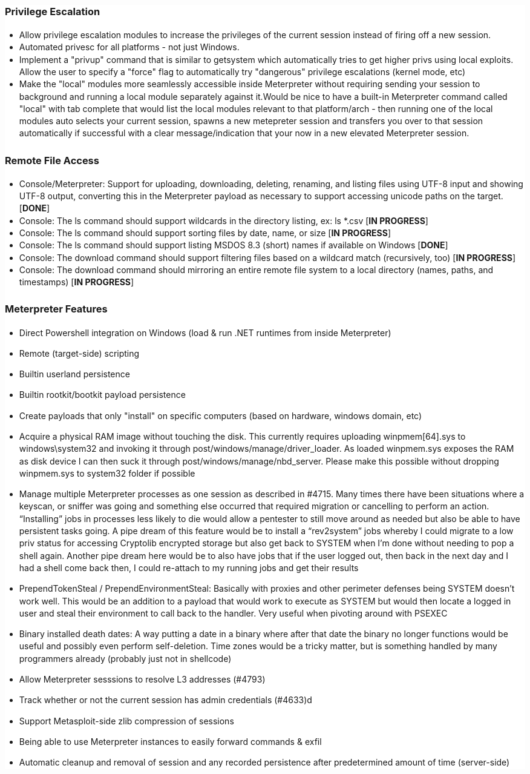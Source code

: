 ### Privilege Escalation
 * Allow privilege escalation modules to increase the privileges of the current session instead of firing off a new session.
 * Automated privesc for all platforms - not just Windows.  
 * Implement a "privup" command that is similar to getsystem which automatically tries to get higher privs using local exploits. Allow the user to specify a "force" flag to automatically try "dangerous" privilege escalations (kernel mode, etc)
 * Make the "local" modules more seamlessly accessible inside Meterpreter without requiring sending your session to background and running a local module separately against it.Would be nice to have a built-in Meterpreter command called "local" with tab complete that would list the local modules relevant to that platform/arch - then running one of the local modules auto selects your current session, spawns a new metepreter session and transfers you over to that session automatically if successful with a clear message/indication that your now in a new elevated Meterpreter session.
  

### Remote File Access
 * Console/Meterpreter: Support for uploading, downloading, deleting, renaming, and listing files using UTF-8 input and showing UTF-8 output, converting this in the Meterpreter payload as necessary to support accessing unicode paths on the target. [**DONE**]
 * Console: The ls command should support wildcards in the directory listing, ex: ls \*.csv [**IN PROGRESS**]
 * Console: The ls command should support sorting files by date, name, or size  [**IN PROGRESS**]
 * Console: The ls command should support listing MSDOS 8.3 (short) names if available on Windows  [**DONE**]
 * Console: The download command should support filtering files based on a wildcard match (recursively, too)   [**IN PROGRESS**]
 * Console: The download command should mirroring an entire remote file system to a local directory (names, paths, and timestamps)  [**IN PROGRESS**]

### Meterpreter Features
 * Direct Powershell integration on Windows (load & run .NET runtimes from inside Meterpreter)
 * Remote (target-side) scripting
 * Builtin userland persistence 
 * Builtin rootkit/bootkit payload persistence
 * Create payloads that only "install" on specific computers (based on hardware, windows domain, etc)
 * Acquire a physical RAM image without touching the disk. This currently requires uploading winpmem[64].sys to windows\system32 and invoking it through post/windows/manage/driver_loader. As loaded winpmem.sys exposes the RAM as disk device I can then suck it through post/windows/manage/nbd_server. Please make this possible without dropping winpmem.sys to system32 folder if possible
 * Manage multiple Meterpreter processes as one session as described in #4715. Many times there have been situations where a keyscan, or sniffer was going and something else occurred that required migration or cancelling to perform an action. “Installing” jobs in processes less likely to die would allow a pentester to still move around as needed but also be able to have persistent tasks going. A pipe dream of this feature would be to install a “rev2system” jobs whereby I could migrate to a low priv status for accessing Cryptolib encrypted storage but also get back to SYSTEM when I’m done without needing to pop a shell again. Another pipe dream here would be to also have jobs that if the user logged out, then back in the next day and I had a shell come back then, I could re-attach to my running jobs and get their results

 * PrependTokenSteal / PrependEnvironmentSteal: Basically with proxies and other perimeter defenses being SYSTEM doesn’t work well. This would be an addition to a payload that would work to execute as SYSTEM but would then locate a logged in user and steal their environment to call back to the handler. Very useful when pivoting around with PSEXEC
 * Binary installed death dates: A way putting a date in a binary where after that date the binary no longer functions would be useful and possibly even perform self-deletion. Time zones would be a tricky matter, but is something handled by many programmers already (probably just not in shellcode)
 * Allow Meterpreter sesssions to resolve L3 addresses (#4793)
 * Track whether or not the current session has admin credentials (#4633)d
 * Support Metasploit-side zlib compression of sessions
 * Being able to use Meterpreter instances to easily forward commands & exfil
 * Automatic cleanup and removal of session and any recorded persistence after predetermined amount of time (server-side)